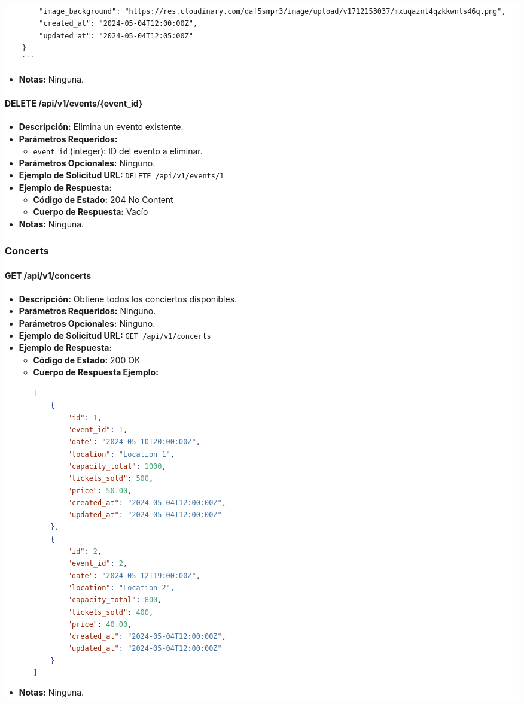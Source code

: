             "image_background": "https://res.cloudinary.com/daf5smpr3/image/upload/v1712153037/mxuqaznl4qzkkwnls46q.png",
            "created_at": "2024-05-04T12:00:00Z",
            "updated_at": "2024-05-04T12:05:00Z"
        }
        ```
- **Notas:** Ninguna.

#### DELETE /api/v1/events/{event_id}
- **Descripción:** Elimina un evento existente.
- **Parámetros Requeridos:**
    - `event_id` (integer): ID del evento a eliminar.
- **Parámetros Opcionales:** Ninguno.
- **Ejemplo de Solicitud URL:** `DELETE /api/v1/events/1`
- **Ejemplo de Respuesta:**
    - **Código de Estado:** 204 No Content
    - **Cuerpo de Respuesta:** Vacío
- **Notas:** Ninguna.


### Concerts

#### GET /api/v1/concerts
- **Descripción:** Obtiene todos los conciertos disponibles.
- **Parámetros Requeridos:** Ninguno.
- **Parámetros Opcionales:** Ninguno.
- **Ejemplo de Solicitud URL:** `GET /api/v1/concerts`
- **Ejemplo de Respuesta:**
    - **Código de Estado:** 200 OK
    - **Cuerpo de Respuesta Ejemplo:**
        ```json
        [
            {
                "id": 1,
                "event_id": 1,
                "date": "2024-05-10T20:00:00Z",
                "location": "Location 1",
                "capacity_total": 1000,
                "tickets_sold": 500,
                "price": 50.00,
                "created_at": "2024-05-04T12:00:00Z",
                "updated_at": "2024-05-04T12:00:00Z"
            },
            {
                "id": 2,
                "event_id": 2,
                "date": "2024-05-12T19:00:00Z",
                "location": "Location 2",
                "capacity_total": 800,
                "tickets_sold": 400,
                "price": 40.00,
                "created_at": "2024-05-04T12:00:00Z",
                "updated_at": "2024-05-04T12:00:00Z"
            }
        ]
        ```
- **Notas:** Ninguna.
